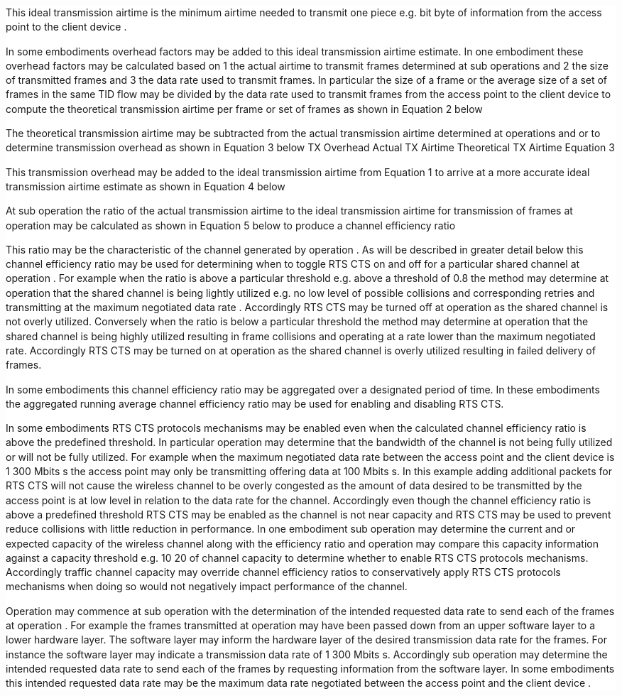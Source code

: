 This ideal transmission airtime is the minimum airtime needed to transmit one piece e.g. bit byte of information from the access point to the client device .

In some embodiments overhead factors may be added to this ideal transmission airtime estimate. In one embodiment these overhead factors may be calculated based on 1 the actual airtime to transmit frames determined at sub operations and 2 the size of transmitted frames and 3 the data rate used to transmit frames. In particular the size of a frame or the average size of a set of frames in the same TID flow may be divided by the data rate used to transmit frames from the access point to the client device to compute the theoretical transmission airtime per frame or set of frames as shown in Equation 2 below 

The theoretical transmission airtime may be subtracted from the actual transmission airtime determined at operations and or to determine transmission overhead as shown in Equation 3 below TX Overhead Actual TX Airtime Theoretical TX Airtime Equation 3

This transmission overhead may be added to the ideal transmission airtime from Equation 1 to arrive at a more accurate ideal transmission airtime estimate as shown in Equation 4 below 

At sub operation the ratio of the actual transmission airtime to the ideal transmission airtime for transmission of frames at operation may be calculated as shown in Equation 5 below to produce a channel efficiency ratio 

This ratio may be the characteristic of the channel generated by operation . As will be described in greater detail below this channel efficiency ratio may be used for determining when to toggle RTS CTS on and off for a particular shared channel at operation . For example when the ratio is above a particular threshold e.g. above a threshold of 0.8 the method may determine at operation that the shared channel is being lightly utilized e.g. no low level of possible collisions and corresponding retries and transmitting at the maximum negotiated data rate . Accordingly RTS CTS may be turned off at operation as the shared channel is not overly utilized. Conversely when the ratio is below a particular threshold the method may determine at operation that the shared channel is being highly utilized resulting in frame collisions and operating at a rate lower than the maximum negotiated rate. Accordingly RTS CTS may be turned on at operation as the shared channel is overly utilized resulting in failed delivery of frames.

In some embodiments this channel efficiency ratio may be aggregated over a designated period of time. In these embodiments the aggregated running average channel efficiency ratio may be used for enabling and disabling RTS CTS.

In some embodiments RTS CTS protocols mechanisms may be enabled even when the calculated channel efficiency ratio is above the predefined threshold. In particular operation may determine that the bandwidth of the channel is not being fully utilized or will not be fully utilized. For example when the maximum negotiated data rate between the access point and the client device is 1 300 Mbits s the access point may only be transmitting offering data at 100 Mbits s. In this example adding additional packets for RTS CTS will not cause the wireless channel to be overly congested as the amount of data desired to be transmitted by the access point is at low level in relation to the data rate for the channel. Accordingly even though the channel efficiency ratio is above a predefined threshold RTS CTS may be enabled as the channel is not near capacity and RTS CTS may be used to prevent reduce collisions with little reduction in performance. In one embodiment sub operation may determine the current and or expected capacity of the wireless channel along with the efficiency ratio and operation may compare this capacity information against a capacity threshold e.g. 10 20 of channel capacity to determine whether to enable RTS CTS protocols mechanisms. Accordingly traffic channel capacity may override channel efficiency ratios to conservatively apply RTS CTS protocols mechanisms when doing so would not negatively impact performance of the channel.

Operation may commence at sub operation with the determination of the intended requested data rate to send each of the frames at operation . For example the frames transmitted at operation may have been passed down from an upper software layer to a lower hardware layer. The software layer may inform the hardware layer of the desired transmission data rate for the frames. For instance the software layer may indicate a transmission data rate of 1 300 Mbits s. Accordingly sub operation may determine the intended requested data rate to send each of the frames by requesting information from the software layer. In some embodiments this intended requested data rate may be the maximum data rate negotiated between the access point and the client device .
